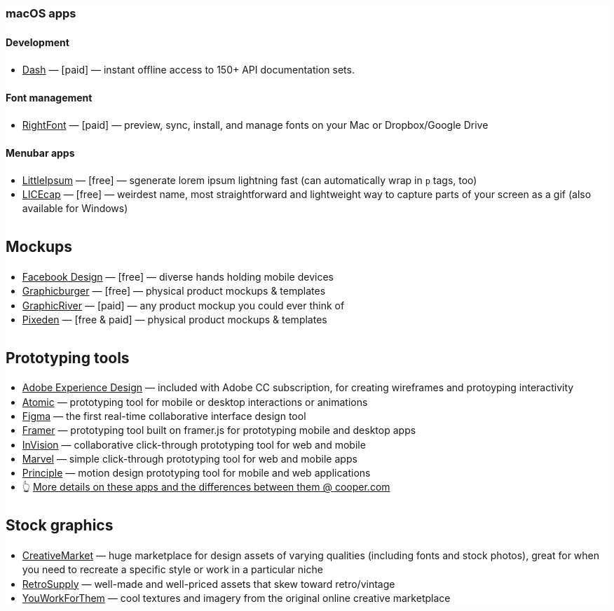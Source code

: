 

### macOS apps
#### Development
* [Dash](https://kapeli.com/dash) — [paid] — instant offline access to 150+ API documentation sets.

#### Font management
* [RightFont](http://rightfont.com/) — [paid] — preview, sync, install, and manage fonts on your Mac or Dropbox/Google Drive

#### Menubar apps
* [LittleIpsum](http://dustinsenos.com/littleIpsum) — [free] — sgenerate lorem ipsum lightning fast (can automatically wrap in `p` tags, too)
* [LICEcap](https://www.cockos.com/licecap/) — [free] — weirdest name, most straightforward and lightweight way to capture parts of your screen as a gif (also available for Windows)




## Mockups
* [Facebook Design](http://facebook.design/handskit/) — [free] — diverse hands holding mobile devices
* [Graphicburger](http://graphicburger.com/mock-ups/) — [free] — physical product mockups & templates
* [GraphicRiver](https://graphicriver.net/) — [paid] — any product mockup you could ever think of
* [Pixeden](http://www.pixeden.com) — [free & paid] — physical product mockups & templates



## Prototyping tools
* [Adobe Experience Design](http://www.adobe.com/products/experience-design.html) — included with Adobe CC subscription, for creating wireframes and protoyping interactivity
* [Atomic](https://atomic.io) — prototyping tool for mobile or desktop interactions or animations
* [Figma](https://figma.com) — the first real-time collaborative interface design tool
* [Framer](https://framerjs.com) — prototyping tool built on framer.js for prototyping mobile and desktop apps
* [InVision](https://www.invisionapp.com/) — collaborative click-through prototyping tool for web and mobile
* [Marvel](https://marvelapp.com/) — simple click-through prototyping tool for web and mobile apps
* [Principle](http://principleformac.com/) — motion design prototyping tool for mobile and web applications
* 👆 [More details on these apps and the differences between them @ cooper.com](https://www.cooper.com/prototyping-tools)



## Stock graphics
* [CreativeMarket](https://creativemarket.com/) — huge marketplace for design assets of varying qualities (including fonts and stock photos), great for when you need to recreate a specific style or work in a particular niche
* [RetroSupply](https://www.retrosupply.co/) — well-made and well-priced assets that skew toward retro/vintage
* [YouWorkForThem](https://www.youworkforthem.com/graphics/) — cool textures and imagery from the original online creative marketplace
